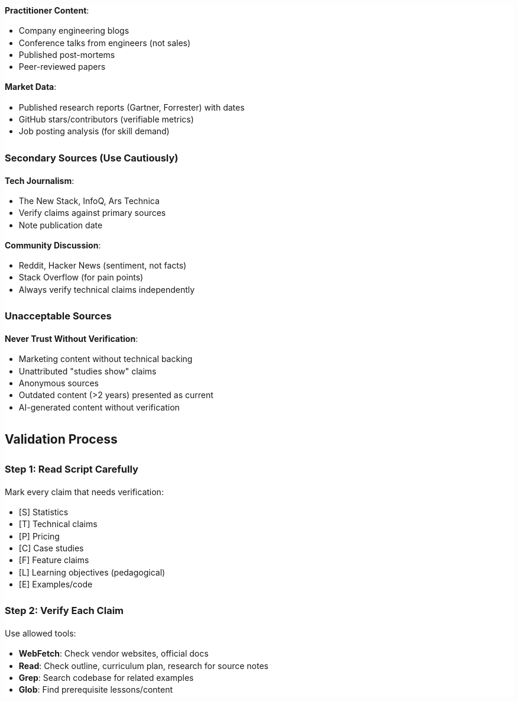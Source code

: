 **Practitioner Content**:
- Company engineering blogs
- Conference talks from engineers (not sales)
- Published post-mortems
- Peer-reviewed papers

**Market Data**:
- Published research reports (Gartner, Forrester) with dates
- GitHub stars/contributors (verifiable metrics)
- Job posting analysis (for skill demand)

### Secondary Sources (Use Cautiously)

**Tech Journalism**:
- The New Stack, InfoQ, Ars Technica
- Verify claims against primary sources
- Note publication date

**Community Discussion**:
- Reddit, Hacker News (sentiment, not facts)
- Stack Overflow (for pain points)
- Always verify technical claims independently

### Unacceptable Sources

**Never Trust Without Verification**:
- Marketing content without technical backing
- Unattributed "studies show" claims
- Anonymous sources
- Outdated content (>2 years) presented as current
- AI-generated content without verification

## Validation Process

### Step 1: Read Script Carefully

Mark every claim that needs verification:
- [S] Statistics
- [T] Technical claims
- [P] Pricing
- [C] Case studies
- [F] Feature claims
- [L] Learning objectives (pedagogical)
- [E] Examples/code

### Step 2: Verify Each Claim

Use allowed tools:
- **WebFetch**: Check vendor websites, official docs
- **Read**: Check outline, curriculum plan, research for source notes
- **Grep**: Search codebase for related examples
- **Glob**: Find prerequisite lessons/content
